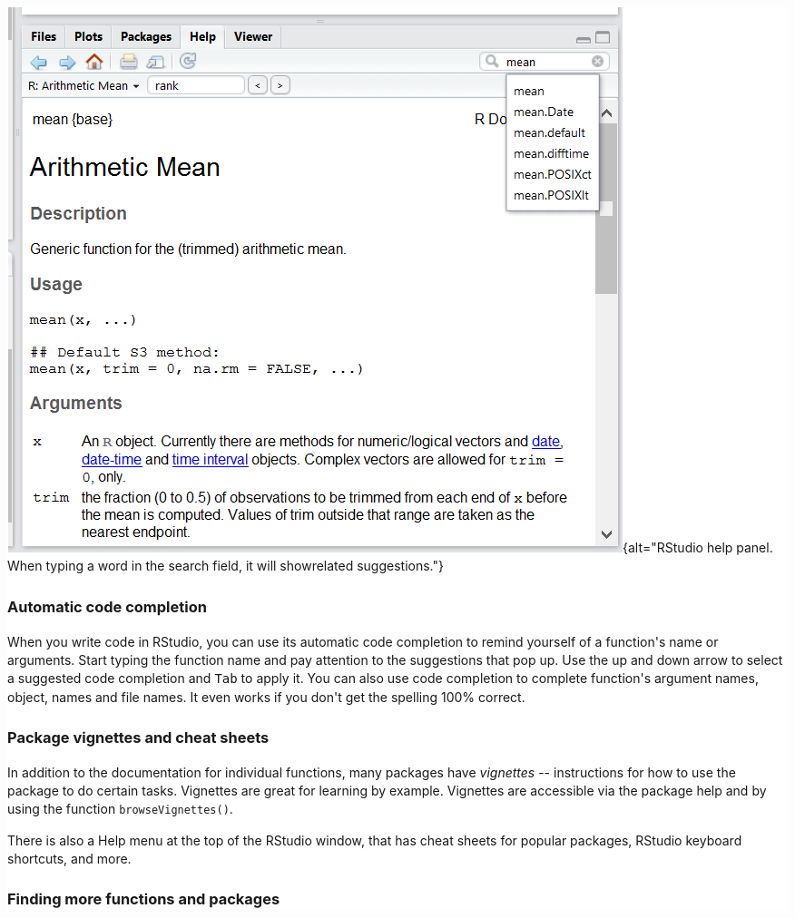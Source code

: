 ![](fig/rstudiohelp.png){alt="RStudio help panel. When typing a word in the search field, it will showrelated suggestions."}

### Automatic code completion

When you write code in RStudio, you can use its automatic code completion to
remind yourself of a function's name or arguments. Start typing the function
name and pay attention to the suggestions that pop up. Use the up and down arrow
to select a suggested code completion and <kbd>Tab</kbd> to apply it. You can
also use code completion to complete function's argument names, object, names
and file names. It even works if you don't get the spelling 100% correct.

### Package vignettes and cheat sheets

In addition to the documentation for individual functions, many packages have
*vignettes* -- instructions for how to use the package to do certain tasks.
Vignettes are great for learning by example. Vignettes are accessible via the
package help and by using the function `browseVignettes()`.

There is also a Help menu at the top of the RStudio window, that has cheat
sheets for popular packages, RStudio keyboard shortcuts, and more.

### Finding more functions and packages
